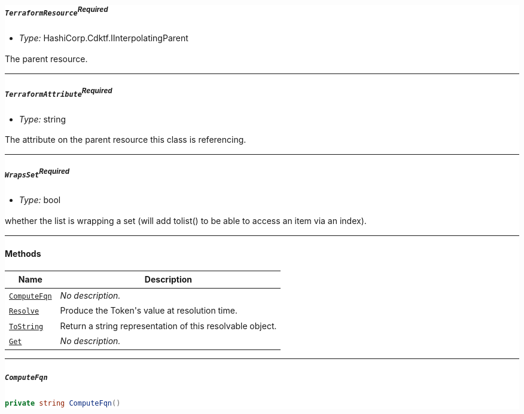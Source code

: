 
##### `TerraformResource`<sup>Required</sup> <a name="TerraformResource" id="@cdktf/provider-mongodbatlas.dataMongodbatlasPrivatelinkEndpointsServiceServerless.DataMongodbatlasPrivatelinkEndpointsServiceServerlessResultsList.Initializer.parameter.terraformResource"></a>

- *Type:* HashiCorp.Cdktf.IInterpolatingParent

The parent resource.

---

##### `TerraformAttribute`<sup>Required</sup> <a name="TerraformAttribute" id="@cdktf/provider-mongodbatlas.dataMongodbatlasPrivatelinkEndpointsServiceServerless.DataMongodbatlasPrivatelinkEndpointsServiceServerlessResultsList.Initializer.parameter.terraformAttribute"></a>

- *Type:* string

The attribute on the parent resource this class is referencing.

---

##### `WrapsSet`<sup>Required</sup> <a name="WrapsSet" id="@cdktf/provider-mongodbatlas.dataMongodbatlasPrivatelinkEndpointsServiceServerless.DataMongodbatlasPrivatelinkEndpointsServiceServerlessResultsList.Initializer.parameter.wrapsSet"></a>

- *Type:* bool

whether the list is wrapping a set (will add tolist() to be able to access an item via an index).

---

#### Methods <a name="Methods" id="Methods"></a>

| **Name** | **Description** |
| --- | --- |
| <code><a href="#@cdktf/provider-mongodbatlas.dataMongodbatlasPrivatelinkEndpointsServiceServerless.DataMongodbatlasPrivatelinkEndpointsServiceServerlessResultsList.computeFqn">ComputeFqn</a></code> | *No description.* |
| <code><a href="#@cdktf/provider-mongodbatlas.dataMongodbatlasPrivatelinkEndpointsServiceServerless.DataMongodbatlasPrivatelinkEndpointsServiceServerlessResultsList.resolve">Resolve</a></code> | Produce the Token's value at resolution time. |
| <code><a href="#@cdktf/provider-mongodbatlas.dataMongodbatlasPrivatelinkEndpointsServiceServerless.DataMongodbatlasPrivatelinkEndpointsServiceServerlessResultsList.toString">ToString</a></code> | Return a string representation of this resolvable object. |
| <code><a href="#@cdktf/provider-mongodbatlas.dataMongodbatlasPrivatelinkEndpointsServiceServerless.DataMongodbatlasPrivatelinkEndpointsServiceServerlessResultsList.get">Get</a></code> | *No description.* |

---

##### `ComputeFqn` <a name="ComputeFqn" id="@cdktf/provider-mongodbatlas.dataMongodbatlasPrivatelinkEndpointsServiceServerless.DataMongodbatlasPrivatelinkEndpointsServiceServerlessResultsList.computeFqn"></a>

```csharp
private string ComputeFqn()
```
